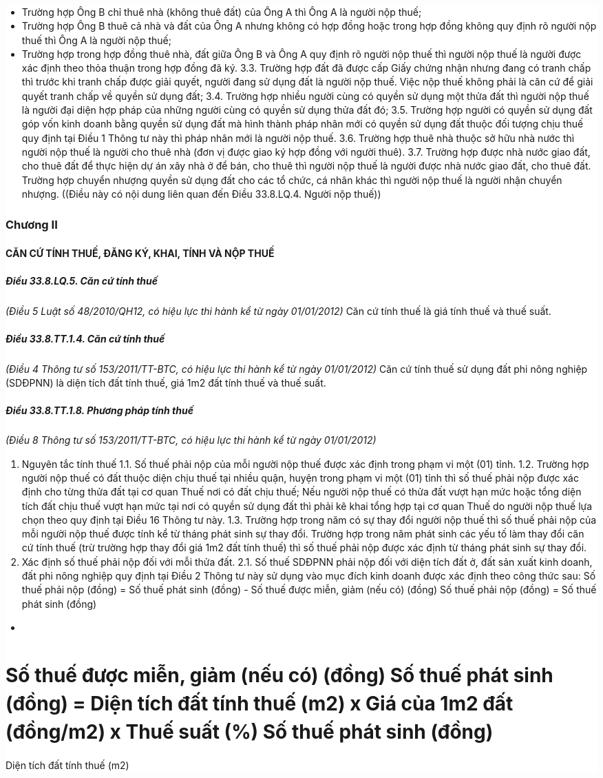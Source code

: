 - Trường hợp Ông B chỉ thuê nhà (không thuê đất) của Ông A thì Ông A là người nộp thuế;
- Trường hợp Ông B thuê cả nhà và đất của Ông A nhưng không có hợp đồng hoặc trong hợp đồng không quy định rõ người nộp thuế thì Ông A là người nộp thuế;
- Trường hợp trong hợp đồng thuê nhà, đất giữa Ông B và Ông A quy định rõ người nộp thuế thì người nộp thuế là người được xác định theo thỏa thuận trong hợp đồng đã ký.
3.3. Trường hợp đất đã được cấp Giấy chứng nhận nhưng đang có tranh chấp thì trước khi tranh chấp được giải quyết, người đang sử dụng đất là người nộp thuế. Việc nộp thuế không phải là căn cứ để giải quyết tranh chấp về quyền sử dụng đất;
3.4. Trường hợp nhiều người cùng có quyền sử dụng một thửa đất thì người nộp thuế là người đại diện hợp pháp của những người cùng có quyền sử dụng thửa đất đó;
3.5. Trường hợp người có quyền sử dụng đất góp vốn kinh doanh bằng quyền sử dụng đất mà hình thành pháp nhân mới có quyền sử dụng đất thuộc đối tượng chịu thuế quy định tại Điều 1 Thông tư này thì pháp nhân mới là người nộp thuế.
3.6. Trường hợp thuê nhà thuộc sở hữu nhà nước thì người nộp thuế là người cho thuê nhà (đơn vị được giao ký hợp đồng với người thuê).
3.7. Trường hợp được nhà nước giao đất, cho thuê đất để thực hiện dự án xây nhà ở để bán, cho thuê thì người nộp thuế là người được nhà nước giao đất, cho thuê đất. Trường hợp chuyển nhượng quyền sử dụng đất cho các tổ chức, cá nhân khác thì người nộp thuế là người nhận chuyển nhượng.
((Điều này có nội dung liên quan đến Điều 33.8.LQ.4. Người nộp thuế))

### Chương II

#### CĂN CỨ TÍNH THUẾ, ĐĂNG KÝ, KHAI, TÍNH VÀ NỘP THUẾ

##### Điều 33.8.LQ.5. Căn cứ tính thuế
*(Điều 5 Luật số 48/2010/QH12, có hiệu lực thi hành kể từ ngày 01/01/2012)*
Căn cứ tính thuế là giá tính thuế và thuế suất.

##### Điều 33.8.TT.1.4. Căn cứ tính thuế
*(Điều 4 Thông tư số 153/2011/TT-BTC, có hiệu lực thi hành kể từ ngày 01/01/2012)*
Căn cứ tính thuế sử dụng đất phi nông nghiệp (SDĐPNN) là diện tích đất tính thuế, giá 1m2 đất tính thuế và thuế suất.

##### Điều 33.8.TT.1.8. Phương pháp tính thuế
*(Điều 8 Thông tư số 153/2011/TT-BTC, có hiệu lực thi hành kể từ ngày 01/01/2012)*
1. Nguyên tắc tính thuế
1.1. Số thuế phải nộp của mỗi người nộp thuế được xác định trong phạm vi một (01) tỉnh.
1.2. Trường hợp người nộp thuế có đất thuộc diện chịu thuế tại nhiều quận, huyện trong phạm vi một (01) tỉnh thì số thuế phải nộp được xác định cho từng thửa đất tại cơ quan Thuế nơi có đất chịu thuế; Nếu người nộp thuế có thửa đất vượt hạn mức hoặc tổng diện tích đất chịu thuế vượt hạn mức tại nơi có quyền sử dụng đất thì phải kê khai tổng hợp tại cơ quan Thuế do người nộp thuế lựa chọn theo quy định tại Điều 16 Thông tư này.
1.3. Trường hợp trong năm có sự thay đổi người nộp thuế thì số thuế phải nộp của mỗi người nộp thuế được tính kể từ tháng phát sinh sự thay đổi.
Trường hợp trong năm phát sinh các yếu tố làm thay đổi căn cứ tính thuế (trừ trường hợp thay đổi giá 1m2 đất tính thuế) thì số thuế phải nộp được xác định từ tháng phát sinh sự thay đổi.
2. Xác định số thuế phải nộp đối với mỗi thửa đất.
2.1. Số thuế SDĐPNN phải nộp đối với diện tích đất ở, đất sản xuất kinh doanh, đất phi nông nghiệp quy định tại Điều 2 Thông tư này sử dụng vào mục đích kinh doanh được xác định theo công thức sau:
Số thuế phải nộp (đồng) = Số thuế phát sinh (đồng) - Số thuế được miễn, giảm (nếu có) (đồng)
Số thuế phải nộp
(đồng)
=
Số thuế phát sinh
(đồng)
-
Số thuế được miễn, giảm (nếu có)
(đồng)
Số thuế phát sinh (đồng) = Diện tích đất tính thuế (m2) x Giá của 1m2 đất (đồng/m2) x Thuế suất (%)
Số thuế phát sinh
(đồng)
=
Diện tích đất tính thuế
(m2)